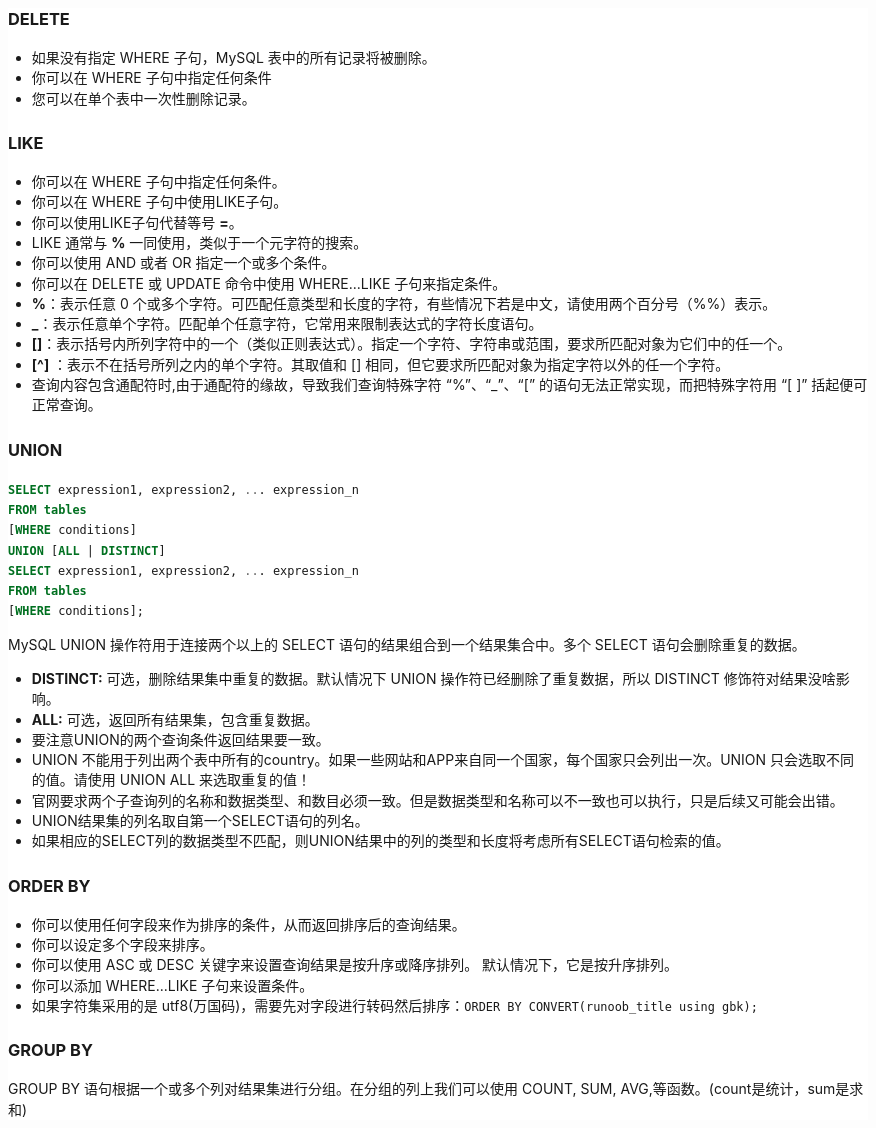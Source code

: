 ### DELETE

- 如果没有指定 WHERE 子句，MySQL 表中的所有记录将被删除。
- 你可以在 WHERE 子句中指定任何条件
- 您可以在单个表中一次性删除记录。

### LIKE

- 你可以在 WHERE 子句中指定任何条件。
- 你可以在 WHERE 子句中使用LIKE子句。
- 你可以使用LIKE子句代替等号 **=**。
- LIKE 通常与 **%** 一同使用，类似于一个元字符的搜索。
- 你可以使用 AND 或者 OR 指定一个或多个条件。
- 你可以在 DELETE 或 UPDATE 命令中使用 WHERE...LIKE 子句来指定条件。
- **%**：表示任意 0 个或多个字符。可匹配任意类型和长度的字符，有些情况下若是中文，请使用两个百分号（%%）表示。
- **_**：表示任意单个字符。匹配单个任意字符，它常用来限制表达式的字符长度语句。
- **[]**：表示括号内所列字符中的一个（类似正则表达式）。指定一个字符、字符串或范围，要求所匹配对象为它们中的任一个。
- **[^]** ：表示不在括号所列之内的单个字符。其取值和 [] 相同，但它要求所匹配对象为指定字符以外的任一个字符。
- 查询内容包含通配符时,由于通配符的缘故，导致我们查询特殊字符 “%”、“_”、“[” 的语句无法正常实现，而把特殊字符用 “[ ]” 括起便可正常查询。

### UNION

```sql
SELECT expression1, expression2, ... expression_n
FROM tables
[WHERE conditions]
UNION [ALL | DISTINCT]
SELECT expression1, expression2, ... expression_n
FROM tables
[WHERE conditions];
```

MySQL UNION 操作符用于连接两个以上的 SELECT 语句的结果组合到一个结果集合中。多个 SELECT 语句会删除重复的数据。

- **DISTINCT:** 可选，删除结果集中重复的数据。默认情况下 UNION 操作符已经删除了重复数据，所以 DISTINCT 修饰符对结果没啥影响。
- **ALL:** 可选，返回所有结果集，包含重复数据。
- 要注意UNION的两个查询条件返回结果要一致。
- UNION 不能用于列出两个表中所有的country。如果一些网站和APP来自同一个国家，每个国家只会列出一次。UNION 只会选取不同的值。请使用 UNION ALL 来选取重复的值！
- 官网要求两个子查询列的名称和数据类型、和数目必须一致。但是数据类型和名称可以不一致也可以执行，只是后续又可能会出错。
- UNION结果集的列名取自第一个SELECT语句的列名。
- 如果相应的SELECT列的数据类型不匹配，则UNION结果中的列的类型和长度将考虑所有SELECT语句检索的值。

### **ORDER BY** 

- 你可以使用任何字段来作为排序的条件，从而返回排序后的查询结果。
- 你可以设定多个字段来排序。
- 你可以使用 ASC 或 DESC 关键字来设置查询结果是按升序或降序排列。 默认情况下，它是按升序排列。
- 你可以添加 WHERE...LIKE 子句来设置条件。
- 如果字符集采用的是 utf8(万国码)，需要先对字段进行转码然后排序：`ORDER BY CONVERT(runoob_title using gbk);`

### GROUP BY 

GROUP BY 语句根据一个或多个列对结果集进行分组。在分组的列上我们可以使用 COUNT, SUM, AVG,等函数。(count是统计，sum是求和)
